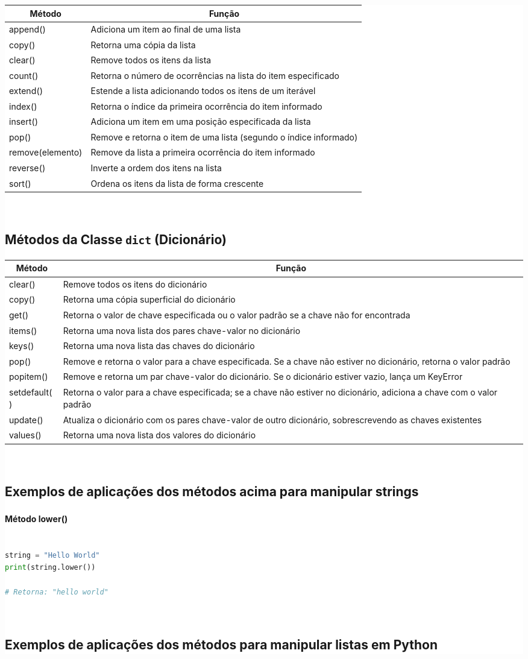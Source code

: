 Método | Função
---    | ---
append() | Adiciona um item ao final de uma lista
copy() | Retorna uma cópia da lista
clear() | Remove todos os itens da lista 
count() | Retorna o número de ocorrências na lista do item especificado  
extend() | Estende a lista adicionando todos os itens de um iterável
index() | Retorna o índice da primeira ocorrência do item informado
insert() | Adiciona um item em uma posição especificada da lista 
pop() | Remove e retorna o item de uma lista (segundo o índice informado)
remove(elemento) | Remove da lista a primeira ocorrência do item informado 
reverse() | Inverte a ordem dos itens na lista 
sort() | Ordena os itens da lista de forma crescente

&nbsp;

## Métodos da Classe `dict` (Dicionário)

Método | Função
---    | ---
clear() | Remove todos os itens do dicionário
copy() | Retorna uma cópia superficial do dicionário
get() | Retorna o valor de chave especificada ou o valor padrão se a chave não for encontrada
items() | Retorna uma nova lista dos pares chave-valor no dicionário
keys() | Retorna uma nova lista das chaves do dicionário
pop() |  Remove e retorna o valor para a chave especificada. Se a chave não estiver no dicionário, retorna o valor padrão
popitem() | Remove e retorna um par chave-valor do dicionário. Se o dicionário estiver vazio, lança um KeyError
setdefault() | Retorna o valor para a chave especificada; se a chave não estiver no dicionário, adiciona a chave com o valor padrão
update() | Atualiza o dicionário com os pares chave-valor de outro dicionário, sobrescrevendo as chaves existentes
values() | Retorna uma nova lista dos valores do dicionário

&nbsp;

## Exemplos de aplicações dos métodos acima para manipular strings

#### Método lower()
```py

string = "Hello World"
print(string.lower())  

# Retorna: "hello world"
```

&nbsp;

## Exemplos de aplicações dos métodos para manipular listas em Python 

